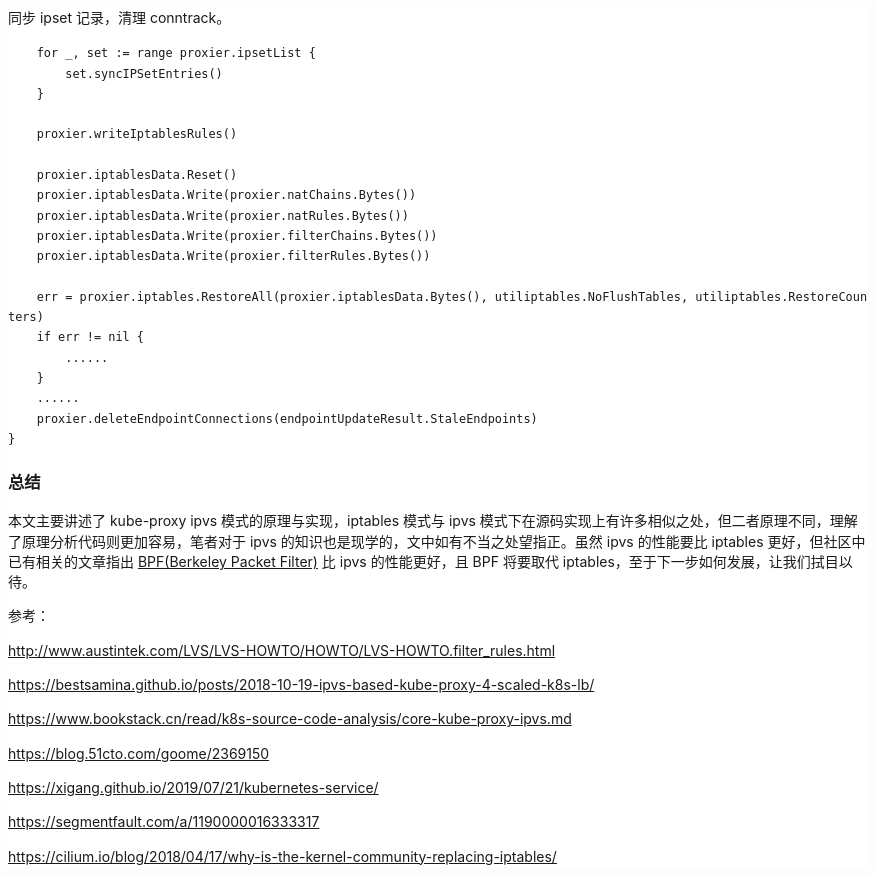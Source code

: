 同步 ipset 记录，清理 conntrack。

```
    for _, set := range proxier.ipsetList {
        set.syncIPSetEntries()
    }

    proxier.writeIptablesRules()

    proxier.iptablesData.Reset()
    proxier.iptablesData.Write(proxier.natChains.Bytes())
    proxier.iptablesData.Write(proxier.natRules.Bytes())
    proxier.iptablesData.Write(proxier.filterChains.Bytes())
    proxier.iptablesData.Write(proxier.filterRules.Bytes())

    err = proxier.iptables.RestoreAll(proxier.iptablesData.Bytes(), utiliptables.NoFlushTables, utiliptables.RestoreCounters)
    if err != nil {
        ......
    }
    ......
    proxier.deleteEndpointConnections(endpointUpdateResult.StaleEndpoints)
}
```



### 总结

本文主要讲述了 kube-proxy ipvs 模式的原理与实现，iptables 模式与 ipvs 模式下在源码实现上有许多相似之处，但二者原理不同，理解了原理分析代码则更加容易，笔者对于 ipvs 的知识也是现学的，文中如有不当之处望指正。虽然 ipvs 的性能要比 iptables 更好，但社区中已有相关的文章指出  [BPF(Berkeley Packet Filter)](https://lwn.net/Articles/747551/) 比 ipvs 的性能更好，且 BPF 将要取代 iptables，至于下一步如何发展，让我们拭目以待。



参考：

http://www.austintek.com/LVS/LVS-HOWTO/HOWTO/LVS-HOWTO.filter_rules.html

https://bestsamina.github.io/posts/2018-10-19-ipvs-based-kube-proxy-4-scaled-k8s-lb/

https://www.bookstack.cn/read/k8s-source-code-analysis/core-kube-proxy-ipvs.md

https://blog.51cto.com/goome/2369150

https://xigang.github.io/2019/07/21/kubernetes-service/

https://segmentfault.com/a/1190000016333317

https://cilium.io/blog/2018/04/17/why-is-the-kernel-community-replacing-iptables/







